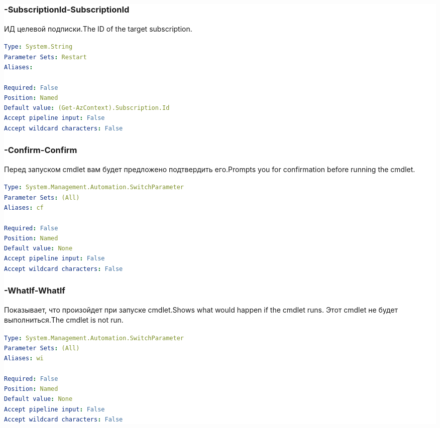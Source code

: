 ### <span data-ttu-id="6e31c-130">-SubscriptionId</span><span class="sxs-lookup"><span data-stu-id="6e31c-130">-SubscriptionId</span></span>
<span data-ttu-id="6e31c-131">ИД целевой подписки.</span><span class="sxs-lookup"><span data-stu-id="6e31c-131">The ID of the target subscription.</span></span>

```yaml
Type: System.String
Parameter Sets: Restart
Aliases:

Required: False
Position: Named
Default value: (Get-AzContext).Subscription.Id
Accept pipeline input: False
Accept wildcard characters: False
```

### <span data-ttu-id="6e31c-132">-Confirm</span><span class="sxs-lookup"><span data-stu-id="6e31c-132">-Confirm</span></span>
<span data-ttu-id="6e31c-133">Перед запуском cmdlet вам будет предложено подтвердить его.</span><span class="sxs-lookup"><span data-stu-id="6e31c-133">Prompts you for confirmation before running the cmdlet.</span></span>

```yaml
Type: System.Management.Automation.SwitchParameter
Parameter Sets: (All)
Aliases: cf

Required: False
Position: Named
Default value: None
Accept pipeline input: False
Accept wildcard characters: False
```

### <span data-ttu-id="6e31c-134">-WhatIf</span><span class="sxs-lookup"><span data-stu-id="6e31c-134">-WhatIf</span></span>
<span data-ttu-id="6e31c-135">Показывает, что произойдет при запуске cmdlet.</span><span class="sxs-lookup"><span data-stu-id="6e31c-135">Shows what would happen if the cmdlet runs.</span></span>
<span data-ttu-id="6e31c-136">Этот cmdlet не будет выполниться.</span><span class="sxs-lookup"><span data-stu-id="6e31c-136">The cmdlet is not run.</span></span>

```yaml
Type: System.Management.Automation.SwitchParameter
Parameter Sets: (All)
Aliases: wi

Required: False
Position: Named
Default value: None
Accept pipeline input: False
Accept wildcard characters: False
```
